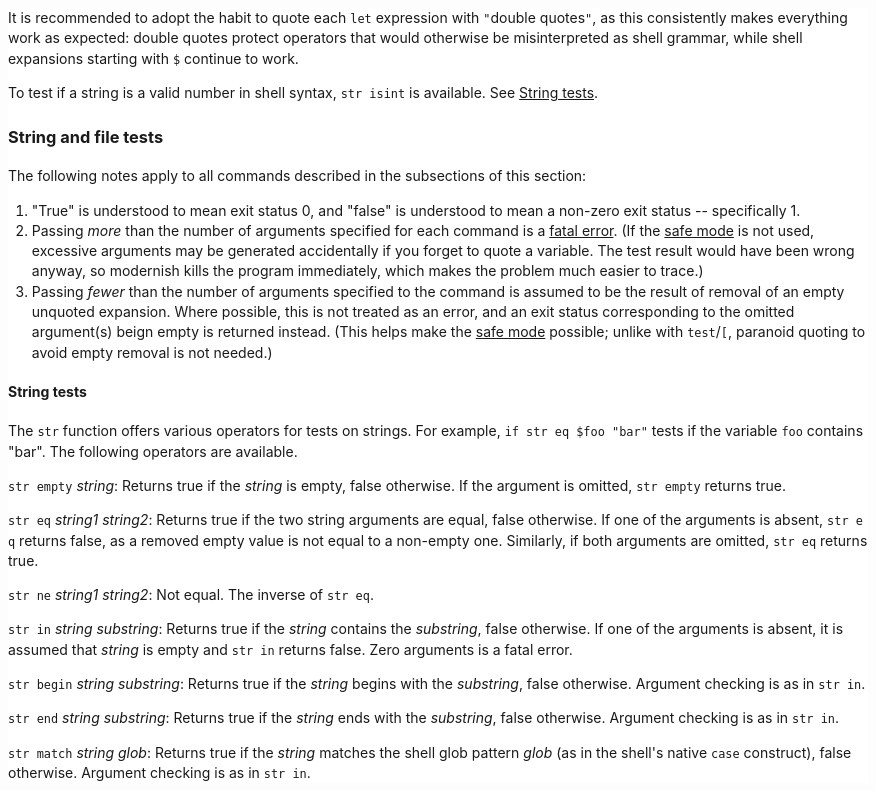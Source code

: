 It is recommended to adopt the habit to quote each `let` expression with
`"`double quotes`"`, as this consistently makes everything work as expected:
double quotes protect operators that would otherwise be misinterpreted as
shell grammar, while shell expansions starting with `$` continue to work.

To test if a string is a valid number in shell syntax, `str isint` is
available. See [String tests](#user-content-string-tests).

### String and file tests ###

The following notes apply to all commands described in the subsections of
this section:
1. "True" is understood to mean exit status 0, and "false" is understood to
   mean a non-zero exit status -- specifically 1.
2. Passing *more* than the number of arguments specified for each command
   is a [fatal error](#user-content-reliable-emergency-halt). (If the
   [safe mode](#user-content-use-safe) is not used, excessive arguments
   may be generated accidentally if you forget to quote a variable. The
   test result would have been wrong anyway, so modernish kills the
   program immediately, which makes the problem much easier to trace.)
3. Passing *fewer* than the number of arguments specified to the command is
   assumed to be the result of removal of an empty unquoted expansion.
   Where possible, this is not treated as an error, and an exit status
   corresponding to the omitted argument(s) beign empty is returned instead.
   (This helps make the [safe mode](#user-content-use-safe) possible; unlike
   with `test`/`[`, paranoid quoting to avoid empty removal is not needed.)

#### String tests ####
The `str` function offers various operators for tests on strings. For
example, `if str eq $foo "bar"` tests if the variable `foo` contains "bar".
The following operators are available.

`str empty` *string*: Returns true if the *string* is empty, false otherwise.
If the argument is omitted, `str empty` returns true.

`str eq` *string1* *string2*: Returns true if the two string arguments are
equal, false otherwise. If one of the arguments is absent, `str eq`
returns false, as a removed empty value is not equal to a non-empty one.
Similarly, if both arguments are omitted, `str eq` returns true.

`str ne` *string1* *string2*: Not equal. The inverse of `str eq`.

`str in` *string* *substring*: Returns true if the *string* contains the
*substring*, false otherwise. If one of the arguments is absent, it is
assumed that *string* is empty and `str in` returns false. Zero arguments
is a fatal error.

`str begin` *string* *substring*: Returns true if the *string* begins with
the *substring*, false otherwise. Argument checking is as in `str in`.

`str end` *string* *substring*: Returns true if the *string* ends with
the *substring*, false otherwise. Argument checking is as in `str in`.

`str match` *string* *glob*: Returns true if the *string* matches the shell
glob pattern *glob* (as in the shell's native `case` construct), false
otherwise. Argument checking is as in `str in`.
